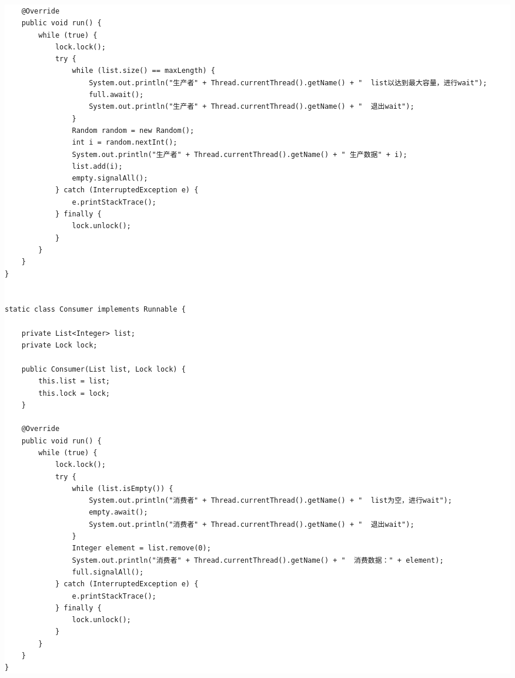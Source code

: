         @Override
        public void run() {
            while (true) {
                lock.lock();
                try {
                    while (list.size() == maxLength) {
                        System.out.println("生产者" + Thread.currentThread().getName() + "  list以达到最大容量，进行wait");
                        full.await();
                        System.out.println("生产者" + Thread.currentThread().getName() + "  退出wait");
                    }
                    Random random = new Random();
                    int i = random.nextInt();
                    System.out.println("生产者" + Thread.currentThread().getName() + " 生产数据" + i);
                    list.add(i);
                    empty.signalAll();
                } catch (InterruptedException e) {
                    e.printStackTrace();
                } finally {
                    lock.unlock();
                }
            }
        }
    }


    static class Consumer implements Runnable {

        private List<Integer> list;
        private Lock lock;

        public Consumer(List list, Lock lock) {
            this.list = list;
            this.lock = lock;
        }

        @Override
        public void run() {
            while (true) {
                lock.lock();
                try {
                    while (list.isEmpty()) {
                        System.out.println("消费者" + Thread.currentThread().getName() + "  list为空，进行wait");
                        empty.await();
                        System.out.println("消费者" + Thread.currentThread().getName() + "  退出wait");
                    }
                    Integer element = list.remove(0);
                    System.out.println("消费者" + Thread.currentThread().getName() + "  消费数据：" + element);
                    full.signalAll();
                } catch (InterruptedException e) {
                    e.printStackTrace();
                } finally {
                    lock.unlock();
                }
            }
        }
    }
